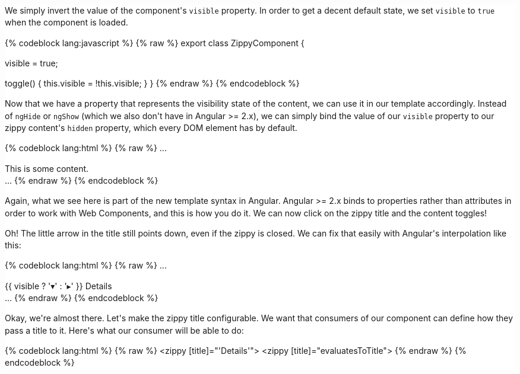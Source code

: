 We simply invert the value of the component's `visible` property. In order to get a decent default state, we set `visible` to `true` when the component is loaded.

{% codeblock lang:javascript %}
{% raw %}
export class ZippyComponent {

  visible = true;

  toggle() {
    this.visible = !this.visible;
  }
}
{% endraw %}
{% endcodeblock %}

Now that we have a property that represents the visibility state of the content, we can use it in our template accordingly. Instead of `ngHide` or `ngShow` (which we also don't have in Angular >= 2.x), we can simply bind the value of our `visible` property to our zippy content's `hidden` property, which every DOM element has by default.

{% codeblock lang:html %}
{% raw %}
...
<div class="zippy__content" [hidden]="!visible">
  This is some content.
</div>
...
{% endraw %}
{% endcodeblock %}

Again, what we see here is part of the new template syntax in Angular. Angular >= 2.x binds to properties rather than attributes in order to work with Web Components, and this is how you do it. We can now click on the zippy title and the content toggles!

Oh! The little arrow in the title still points down, even if the zippy is closed. We can fix that easily with Angular's interpolation like this:

{% codeblock lang:html %}
{% raw %}
...
<div class="zippy__title" (click)="toggle()">
  {{ visible ? '&blacktriangledown;' : '&blacktriangleright;' }} Details
</div>
...
{% endraw %}
{% endcodeblock %}

Okay, we're almost there. Let's make the zippy title configurable. We want that consumers of our component can define how they pass a title to it. Here's what our consumer will be able to do:

{% codeblock lang:html %}
{% raw %}
<zippy title="Details"></zippy>
<zippy [title]="'Details'"></zippy>
<zippy [title]="evaluatesToTitle"></zippy>
{% endraw %}
{% endcodeblock %}

